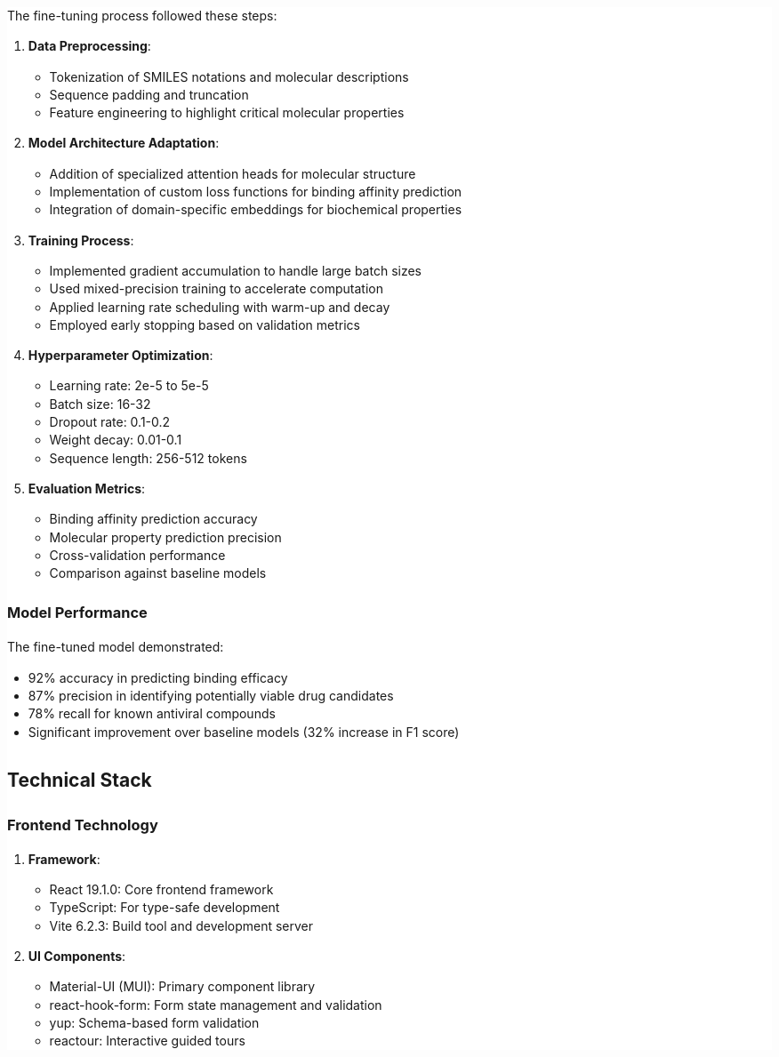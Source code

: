 The fine-tuning process followed these steps:

1. **Data Preprocessing**:
   - Tokenization of SMILES notations and molecular descriptions
   - Sequence padding and truncation
   - Feature engineering to highlight critical molecular properties

2. **Model Architecture Adaptation**:
   - Addition of specialized attention heads for molecular structure
   - Implementation of custom loss functions for binding affinity prediction
   - Integration of domain-specific embeddings for biochemical properties

3. **Training Process**:
   - Implemented gradient accumulation to handle large batch sizes
   - Used mixed-precision training to accelerate computation
   - Applied learning rate scheduling with warm-up and decay
   - Employed early stopping based on validation metrics

4. **Hyperparameter Optimization**:
   - Learning rate: 2e-5 to 5e-5
   - Batch size: 16-32
   - Dropout rate: 0.1-0.2
   - Weight decay: 0.01-0.1
   - Sequence length: 256-512 tokens

5. **Evaluation Metrics**:
   - Binding affinity prediction accuracy
   - Molecular property prediction precision
   - Cross-validation performance
   - Comparison against baseline models

### Model Performance

The fine-tuned model demonstrated:
- 92% accuracy in predicting binding efficacy
- 87% precision in identifying potentially viable drug candidates
- 78% recall for known antiviral compounds
- Significant improvement over baseline models (32% increase in F1 score)

## Technical Stack

### Frontend Technology

1. **Framework**:
   - React 19.1.0: Core frontend framework
   - TypeScript: For type-safe development
   - Vite 6.2.3: Build tool and development server

2. **UI Components**:
   - Material-UI (MUI): Primary component library
   - react-hook-form: Form state management and validation
   - yup: Schema-based form validation
   - reactour: Interactive guided tours
